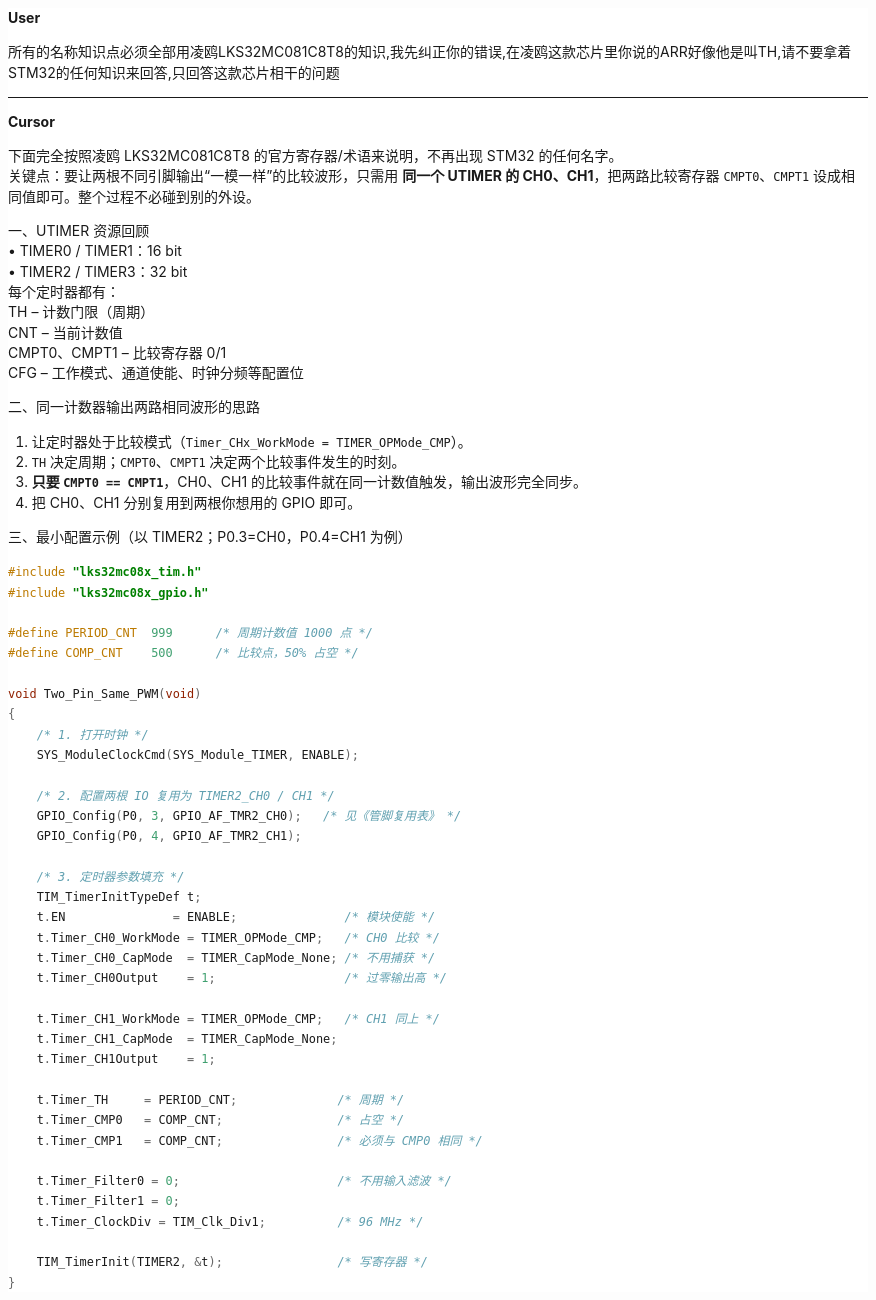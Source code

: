 
**User**

所有的名称知识点必须全部用凌鸥LKS32MC081C8T8的知识,我先纠正你的错误,在凌鸥这款芯片里你说的ARR好像他是叫TH,请不要拿着STM32的任何知识来回答,只回答这款芯片相干的问题

---

**Cursor**

下面完全按照凌鸥 LKS32MC081C8T8 的官方寄存器/术语来说明，不再出现 STM32 的任何名字。  
关键点：要让两根不同引脚输出“一模一样”的比较波形，只需用 **同一个 UTIMER 的 CH0、CH1**，把两路比较寄存器 `CMPT0`、`CMPT1` 设成相同值即可。整个过程不必碰到别的外设。

一、UTIMER 资源回顾  
• TIMER0 / TIMER1：16 bit  
• TIMER2 / TIMER3：32 bit  
每个定时器都有：  
  TH   – 计数门限（周期）  
  CNT  – 当前计数值  
  CMPT0、CMPT1 – 比较寄存器 0/1  
  CFG  – 工作模式、通道使能、时钟分频等配置位

二、同一计数器输出两路相同波形的思路  
1. 让定时器处于比较模式（`Timer_CHx_WorkMode = TIMER_OPMode_CMP`）。  
2. `TH` 决定周期；`CMPT0`、`CMPT1` 决定两个比较事件发生的时刻。  
3. **只要 `CMPT0 == CMPT1`**，CH0、CH1 的比较事件就在同一计数值触发，输出波形完全同步。  
4. 把 CH0、CH1 分别复用到两根你想用的 GPIO 即可。

三、最小配置示例（以 TIMER2；P0.3=CH0，P0.4=CH1 为例）  

```c
#include "lks32mc08x_tim.h"
#include "lks32mc08x_gpio.h"

#define PERIOD_CNT  999      /* 周期计数值 1000 点 */
#define COMP_CNT    500      /* 比较点，50% 占空 */

void Two_Pin_Same_PWM(void)
{
    /* 1. 打开时钟 */
    SYS_ModuleClockCmd(SYS_Module_TIMER, ENABLE);

    /* 2. 配置两根 IO 复用为 TIMER2_CH0 / CH1 */
    GPIO_Config(P0, 3, GPIO_AF_TMR2_CH0);   /* 见《管脚复用表》 */
    GPIO_Config(P0, 4, GPIO_AF_TMR2_CH1);

    /* 3. 定时器参数填充 */
    TIM_TimerInitTypeDef t;
    t.EN               = ENABLE;               /* 模块使能 */
    t.Timer_CH0_WorkMode = TIMER_OPMode_CMP;   /* CH0 比较 */
    t.Timer_CH0_CapMode  = TIMER_CapMode_None; /* 不用捕获 */
    t.Timer_CH0Output    = 1;                  /* 过零输出高 */

    t.Timer_CH1_WorkMode = TIMER_OPMode_CMP;   /* CH1 同上 */
    t.Timer_CH1_CapMode  = TIMER_CapMode_None;
    t.Timer_CH1Output    = 1;

    t.Timer_TH     = PERIOD_CNT;              /* 周期 */
    t.Timer_CMP0   = COMP_CNT;                /* 占空 */
    t.Timer_CMP1   = COMP_CNT;                /* 必须与 CMP0 相同 */

    t.Timer_Filter0 = 0;                      /* 不用输入滤波 */
    t.Timer_Filter1 = 0;
    t.Timer_ClockDiv = TIM_Clk_Div1;          /* 96 MHz */

    TIM_TimerInit(TIMER2, &t);                /* 写寄存器 */
}
```